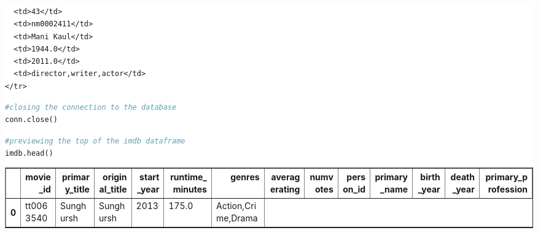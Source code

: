       <td>43</td>
      <td>nm0002411</td>
      <td>Mani Kaul</td>
      <td>1944.0</td>
      <td>2011.0</td>
      <td>director,writer,actor</td>
    </tr>
  </tbody>
</table>
</div>




```python
#closing the connection to the database
conn.close()
```


```python
#previewing the top of the imdb dataframe
imdb.head()
```




<div>
<style scoped>
    .dataframe tbody tr th:only-of-type {
        vertical-align: middle;
    }

    .dataframe tbody tr th {
        vertical-align: top;
    }

    .dataframe thead th {
        text-align: right;
    }
</style>
<table border="1" class="dataframe">
  <thead>
    <tr style="text-align: right;">
      <th></th>
      <th>movie_id</th>
      <th>primary_title</th>
      <th>original_title</th>
      <th>start_year</th>
      <th>runtime_minutes</th>
      <th>genres</th>
      <th>averagerating</th>
      <th>numvotes</th>
      <th>person_id</th>
      <th>primary_name</th>
      <th>birth_year</th>
      <th>death_year</th>
      <th>primary_profession</th>
    </tr>
  </thead>
  <tbody>
    <tr>
      <th>0</th>
      <td>tt0063540</td>
      <td>Sunghursh</td>
      <td>Sunghursh</td>
      <td>2013</td>
      <td>175.0</td>
      <td>Action,Crime,Drama</td>
